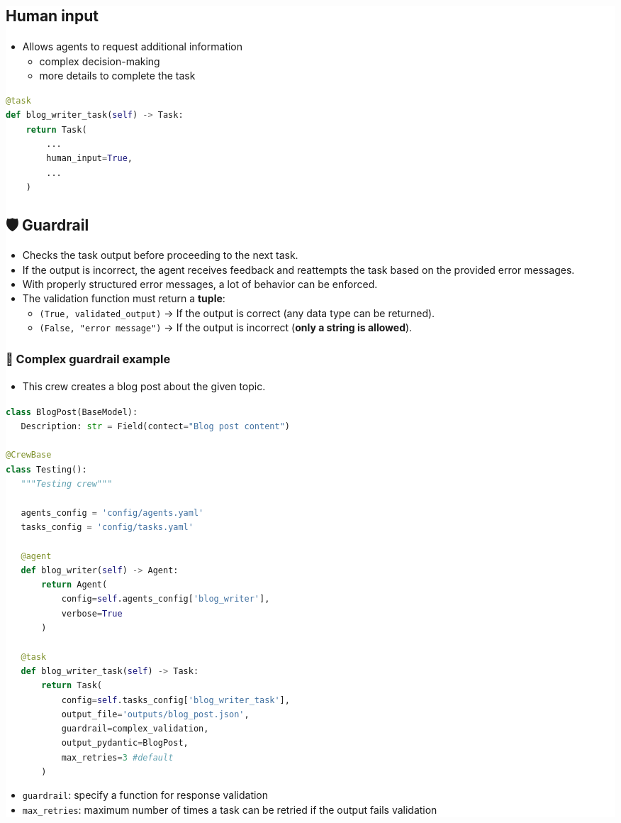 ## Human input
- Allows agents to request additional information 
    - complex decision-making
    - more details to complete the task

```python
@task
def blog_writer_task(self) -> Task:
    return Task(
        ...
        human_input=True,
        ...
    )
```

## 🛡️ Guardrail
- Checks the task output before proceeding to the next task.  
- If the output is incorrect, the agent receives feedback and reattempts the task based on the provided error messages.  
- With properly structured error messages, a lot of behavior can be enforced.  
- The validation function must return a **tuple**:  
  - `(True, validated_output)` → If the output is correct (any data type can be returned).  
  - `(False, "error message")` → If the output is incorrect (**only a string is allowed**).

### 🔹 Complex guardrail example
 - This crew creates a blog post about the given topic.
 ```python
 class BlogPost(BaseModel):
	Description: str = Field(contect="Blog post content")

 @CrewBase
class Testing():
	"""Testing crew"""
 
	agents_config = 'config/agents.yaml'
	tasks_config = 'config/tasks.yaml'

	@agent
	def blog_writer(self) -> Agent:
		return Agent(
			config=self.agents_config['blog_writer'],
			verbose=True
		)

	@task
	def blog_writer_task(self) -> Task:
		return Task(
			config=self.tasks_config['blog_writer_task'],
			output_file='outputs/blog_post.json',
			guardrail=complex_validation,
			output_pydantic=BlogPost,
			max_retries=3 #default
		)
 ```
 - `guardrail`: specify a function for response validation
 - `max_retries`: maximum number of times a task can be retried if the output fails validation
